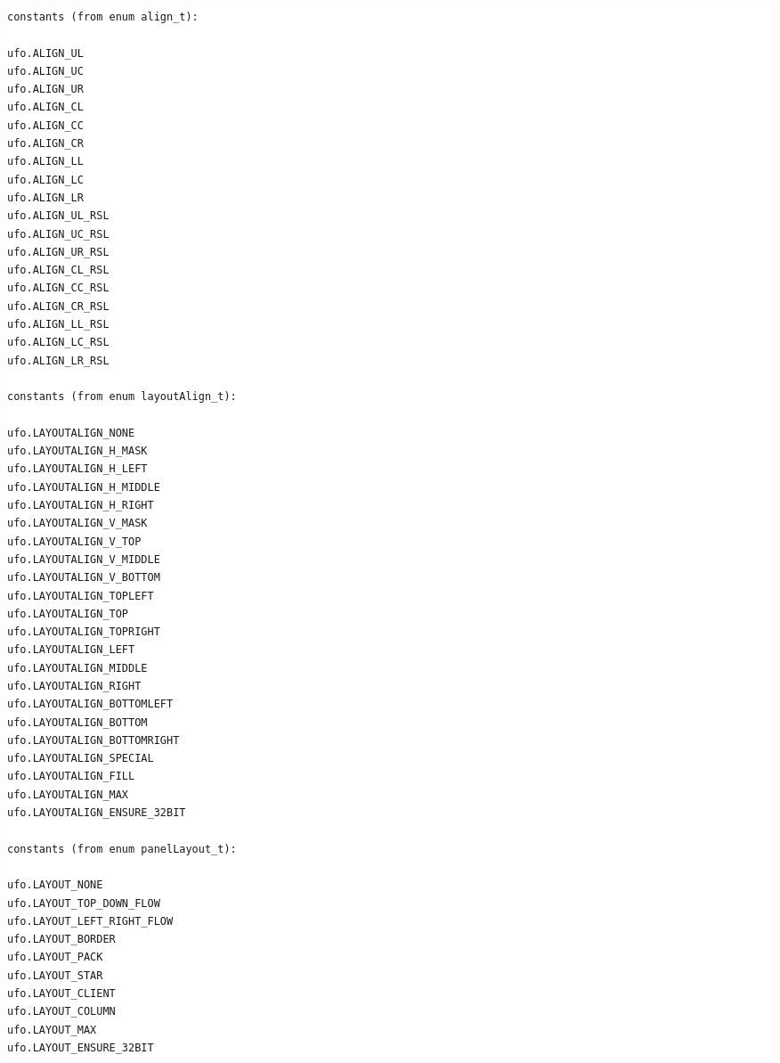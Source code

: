     constants (from enum align_t):

    ufo.ALIGN_UL
    ufo.ALIGN_UC
    ufo.ALIGN_UR
    ufo.ALIGN_CL
    ufo.ALIGN_CC
    ufo.ALIGN_CR
    ufo.ALIGN_LL
    ufo.ALIGN_LC
    ufo.ALIGN_LR
    ufo.ALIGN_UL_RSL
    ufo.ALIGN_UC_RSL
    ufo.ALIGN_UR_RSL
    ufo.ALIGN_CL_RSL
    ufo.ALIGN_CC_RSL
    ufo.ALIGN_CR_RSL
    ufo.ALIGN_LL_RSL
    ufo.ALIGN_LC_RSL
    ufo.ALIGN_LR_RSL

    constants (from enum layoutAlign_t):

    ufo.LAYOUTALIGN_NONE
    ufo.LAYOUTALIGN_H_MASK
    ufo.LAYOUTALIGN_H_LEFT
    ufo.LAYOUTALIGN_H_MIDDLE
    ufo.LAYOUTALIGN_H_RIGHT
    ufo.LAYOUTALIGN_V_MASK
    ufo.LAYOUTALIGN_V_TOP
    ufo.LAYOUTALIGN_V_MIDDLE
    ufo.LAYOUTALIGN_V_BOTTOM
    ufo.LAYOUTALIGN_TOPLEFT
    ufo.LAYOUTALIGN_TOP
    ufo.LAYOUTALIGN_TOPRIGHT
    ufo.LAYOUTALIGN_LEFT
    ufo.LAYOUTALIGN_MIDDLE
    ufo.LAYOUTALIGN_RIGHT
    ufo.LAYOUTALIGN_BOTTOMLEFT
    ufo.LAYOUTALIGN_BOTTOM
    ufo.LAYOUTALIGN_BOTTOMRIGHT
    ufo.LAYOUTALIGN_SPECIAL
    ufo.LAYOUTALIGN_FILL
    ufo.LAYOUTALIGN_MAX
    ufo.LAYOUTALIGN_ENSURE_32BIT

    constants (from enum panelLayout_t):

    ufo.LAYOUT_NONE
    ufo.LAYOUT_TOP_DOWN_FLOW
    ufo.LAYOUT_LEFT_RIGHT_FLOW
    ufo.LAYOUT_BORDER
    ufo.LAYOUT_PACK
    ufo.LAYOUT_STAR
    ufo.LAYOUT_CLIENT
    ufo.LAYOUT_COLUMN
    ufo.LAYOUT_MAX
    ufo.LAYOUT_ENSURE_32BIT
